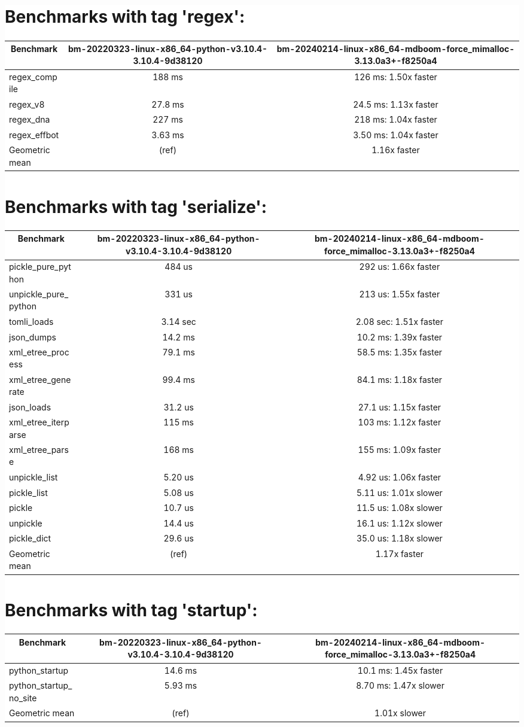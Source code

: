 Benchmarks with tag 'regex':
============================

| Benchmark      | bm-20220323-linux-x86_64-python-v3.10.4-3.10.4-9d38120 | bm-20240214-linux-x86_64-mdboom-force_mimalloc-3.13.0a3+-f8250a4 |
|----------------|:------------------------------------------------------:|:----------------------------------------------------------------:|
| regex_compile  | 188 ms                                                 | 126 ms: 1.50x faster                                             |
| regex_v8       | 27.8 ms                                                | 24.5 ms: 1.13x faster                                            |
| regex_dna      | 227 ms                                                 | 218 ms: 1.04x faster                                             |
| regex_effbot   | 3.63 ms                                                | 3.50 ms: 1.04x faster                                            |
| Geometric mean | (ref)                                                  | 1.16x faster                                                     |

Benchmarks with tag 'serialize':
================================

| Benchmark            | bm-20220323-linux-x86_64-python-v3.10.4-3.10.4-9d38120 | bm-20240214-linux-x86_64-mdboom-force_mimalloc-3.13.0a3+-f8250a4 |
|----------------------|:------------------------------------------------------:|:----------------------------------------------------------------:|
| pickle_pure_python   | 484 us                                                 | 292 us: 1.66x faster                                             |
| unpickle_pure_python | 331 us                                                 | 213 us: 1.55x faster                                             |
| tomli_loads          | 3.14 sec                                               | 2.08 sec: 1.51x faster                                           |
| json_dumps           | 14.2 ms                                                | 10.2 ms: 1.39x faster                                            |
| xml_etree_process    | 79.1 ms                                                | 58.5 ms: 1.35x faster                                            |
| xml_etree_generate   | 99.4 ms                                                | 84.1 ms: 1.18x faster                                            |
| json_loads           | 31.2 us                                                | 27.1 us: 1.15x faster                                            |
| xml_etree_iterparse  | 115 ms                                                 | 103 ms: 1.12x faster                                             |
| xml_etree_parse      | 168 ms                                                 | 155 ms: 1.09x faster                                             |
| unpickle_list        | 5.20 us                                                | 4.92 us: 1.06x faster                                            |
| pickle_list          | 5.08 us                                                | 5.11 us: 1.01x slower                                            |
| pickle               | 10.7 us                                                | 11.5 us: 1.08x slower                                            |
| unpickle             | 14.4 us                                                | 16.1 us: 1.12x slower                                            |
| pickle_dict          | 29.6 us                                                | 35.0 us: 1.18x slower                                            |
| Geometric mean       | (ref)                                                  | 1.17x faster                                                     |

Benchmarks with tag 'startup':
==============================

| Benchmark              | bm-20220323-linux-x86_64-python-v3.10.4-3.10.4-9d38120 | bm-20240214-linux-x86_64-mdboom-force_mimalloc-3.13.0a3+-f8250a4 |
|------------------------|:------------------------------------------------------:|:----------------------------------------------------------------:|
| python_startup         | 14.6 ms                                                | 10.1 ms: 1.45x faster                                            |
| python_startup_no_site | 5.93 ms                                                | 8.70 ms: 1.47x slower                                            |
| Geometric mean         | (ref)                                                  | 1.01x slower                                                     |
